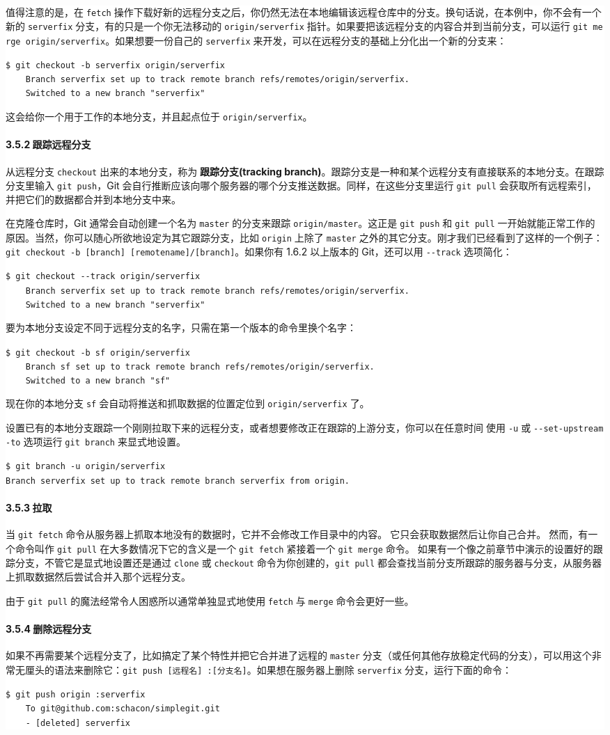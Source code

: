 值得注意的是，在 `fetch` 操作下载好新的远程分支之后，你仍然无法在本地编辑该远程仓库中的分支。换句话说，在本例中，你不会有一个新的 `serverfix` 分支，有的只是一个你无法移动的 `origin/serverfix` 指针。如果要把该远程分支的内容合并到当前分支，可以运行 `git merge origin/serverfix`。如果想要一份自己的 `serverfix` 来开发，可以在远程分支的基础上分化出一个新的分支来：

```shell
$ git checkout -b serverfix origin/serverfix
    Branch serverfix set up to track remote branch refs/remotes/origin/serverfix.
    Switched to a new branch "serverfix"
```

这会给你一个用于工作的本地分支，并且起点位于 `origin/serverfix`。

#### **3.5.2 跟踪远程分支**

从远程分支 `checkout` 出来的本地分支，称为 **跟踪分支(tracking branch)**。跟踪分支是一种和某个远程分支有直接联系的本地分支。在跟踪分支里输入 `git push`，Git 会自行推断应该向哪个服务器的哪个分支推送数据。同样，在这些分支里运行 `git pull` 会获取所有远程索引，并把它们的数据都合并到本地分支中来。

在克隆仓库时，Git 通常会自动创建一个名为 `master` 的分支来跟踪 `origin/master`。这正是 `git push` 和 `git pull` 一开始就能正常工作的原因。当然，你可以随心所欲地设定为其它跟踪分支，比如 `origin` 上除了 `master` 之外的其它分支。刚才我们已经看到了这样的一个例子：`git checkout -b [branch] [remotename]/[branch]`。如果你有 1.6.2 以上版本的 Git，还可以用 `--track` 选项简化：

```shell
$ git checkout --track origin/serverfix
    Branch serverfix set up to track remote branch refs/remotes/origin/serverfix.
    Switched to a new branch "serverfix"
```

要为本地分支设定不同于远程分支的名字，只需在第一个版本的命令里换个名字：

````shell
$ git checkout -b sf origin/serverfix
    Branch sf set up to track remote branch refs/remotes/origin/serverfix.
    Switched to a new branch "sf"
````

现在你的本地分支 `sf` 会自动将推送和抓取数据的位置定位到 `origin/serverfix` 了。

设置已有的本地分支跟踪一个刚刚拉取下来的远程分支，或者想要修改正在跟踪的上游分支，你可以在任意时间
使用 `-u` 或 `--set-upstream-to` 选项运行 `git branch` 来显式地设置。

````shell
$ git branch -u origin/serverfix
Branch serverfix set up to track remote branch serverfix from origin.
````

#### **3.5.3 拉取**

当 `git fetch` 命令从服务器上抓取本地没有的数据时，它并不会修改工作目录中的内容。 它只会获取数据然后让你自己合并。 然而，有一个命令叫作 `git pull` 在大多数情况下它的含义是一个 `git fetch` 紧接着一个 `git merge` 命令。 如果有一个像之前章节中演示的设置好的跟踪分支，不管它是显式地设置还是通过 `clone` 或 `checkout` 命令为你创建的，`git pull` 都会查找当前分支所跟踪的服务器与分支，从服务器上抓取数据然后尝试合并入那个远程分支。

由于 `git pull` 的魔法经常令人困惑所以通常单独显式地使用 `fetch` 与 `merge` 命令会更好一些。

#### **3.5.4 删除远程分支**

如果不再需要某个远程分支了，比如搞定了某个特性并把它合并进了远程的 `master` 分支（或任何其他存放稳定代码的分支），可以用这个非常无厘头的语法来删除它：`git push [远程名] :[分支名]`。如果想在服务器上删除 `serverfix` 分支，运行下面的命令：

````shell
$ git push origin :serverfix
    To git@github.com:schacon/simplegit.git
    - [deleted] serverfix
````
